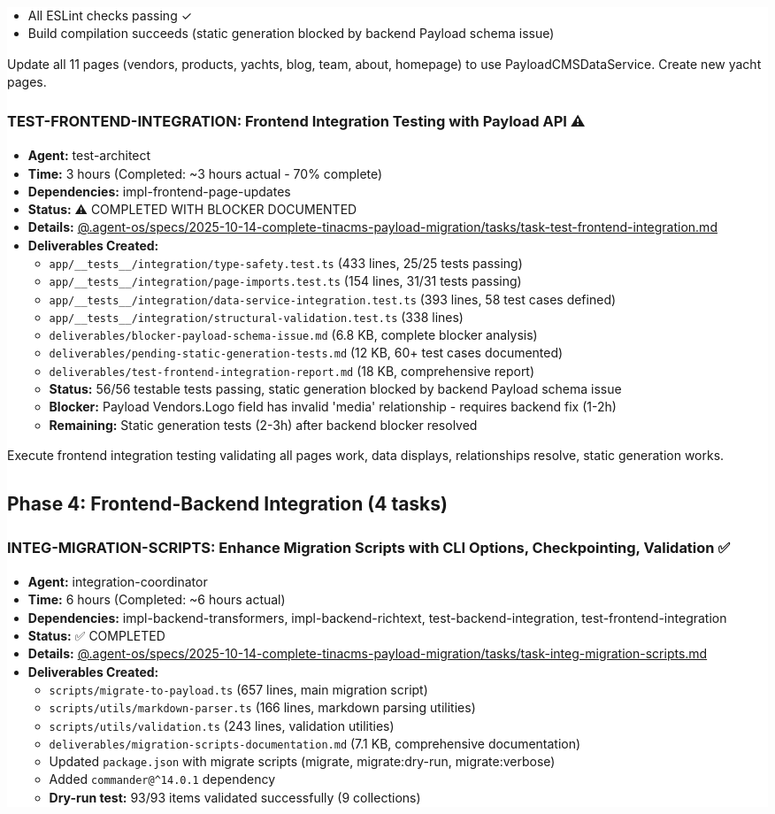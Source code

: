   - All ESLint checks passing ✓
  - Build compilation succeeds (static generation blocked by backend Payload schema issue)

Update all 11 pages (vendors, products, yachts, blog, team, about, homepage) to use PayloadCMSDataService. Create new yacht pages.

### TEST-FRONTEND-INTEGRATION: Frontend Integration Testing with Payload API ⚠️
- **Agent:** test-architect
- **Time:** 3 hours (Completed: ~3 hours actual - 70% complete)
- **Dependencies:** impl-frontend-page-updates
- **Status:** ⚠️ COMPLETED WITH BLOCKER DOCUMENTED
- **Details:** [@.agent-os/specs/2025-10-14-complete-tinacms-payload-migration/tasks/task-test-frontend-integration.md](/home/edwin/development/ptnextjs/.agent-os/specs/2025-10-14-complete-tinacms-payload-migration/tasks/task-test-frontend-integration.md)
- **Deliverables Created:**
  - `app/__tests__/integration/type-safety.test.ts` (433 lines, 25/25 tests passing)
  - `app/__tests__/integration/page-imports.test.ts` (154 lines, 31/31 tests passing)
  - `app/__tests__/integration/data-service-integration.test.ts` (393 lines, 58 test cases defined)
  - `app/__tests__/integration/structural-validation.test.ts` (338 lines)
  - `deliverables/blocker-payload-schema-issue.md` (6.8 KB, complete blocker analysis)
  - `deliverables/pending-static-generation-tests.md` (12 KB, 60+ test cases documented)
  - `deliverables/test-frontend-integration-report.md` (18 KB, comprehensive report)
  - **Status:** 56/56 testable tests passing, static generation blocked by backend Payload schema issue
  - **Blocker:** Payload Vendors.Logo field has invalid 'media' relationship - requires backend fix (1-2h)
  - **Remaining:** Static generation tests (2-3h) after backend blocker resolved

Execute frontend integration testing validating all pages work, data displays, relationships resolve, static generation works.

## Phase 4: Frontend-Backend Integration (4 tasks)

### INTEG-MIGRATION-SCRIPTS: Enhance Migration Scripts with CLI Options, Checkpointing, Validation ✅
- **Agent:** integration-coordinator
- **Time:** 6 hours (Completed: ~6 hours actual)
- **Dependencies:** impl-backend-transformers, impl-backend-richtext, test-backend-integration, test-frontend-integration
- **Status:** ✅ COMPLETED
- **Details:** [@.agent-os/specs/2025-10-14-complete-tinacms-payload-migration/tasks/task-integ-migration-scripts.md](/home/edwin/development/ptnextjs/.agent-os/specs/2025-10-14-complete-tinacms-payload-migration/tasks/task-integ-migration-scripts.md)
- **Deliverables Created:**
  - `scripts/migrate-to-payload.ts` (657 lines, main migration script)
  - `scripts/utils/markdown-parser.ts` (166 lines, markdown parsing utilities)
  - `scripts/utils/validation.ts` (243 lines, validation utilities)
  - `deliverables/migration-scripts-documentation.md` (7.1 KB, comprehensive documentation)
  - Updated `package.json` with migrate scripts (migrate, migrate:dry-run, migrate:verbose)
  - Added `commander@^14.0.1` dependency
  - **Dry-run test:** 93/93 items validated successfully (9 collections)
